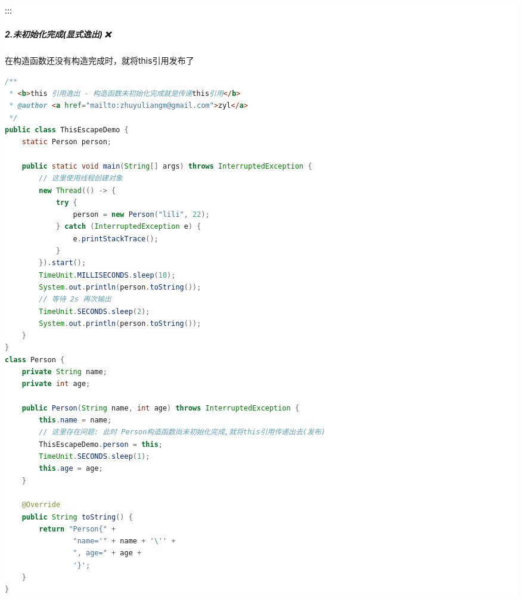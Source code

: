 ```java
```

:::

##### 2.未初始化完成(显式逸出) ❌

在构造函数还没有构造完成时，就将this引用发布了

```java
/**
 * <b>this 引用逸出 - 构造函数未初始化完成就是传递this引用</b>
 * @author <a href="mailto:zhuyuliangm@gmail.com">zyl</a>
 */
public class ThisEscapeDemo {
    static Person person;

    public static void main(String[] args) throws InterruptedException {
        // 这里使用线程创建对象
        new Thread(() -> {
            try {
                person = new Person("lili", 22);
            } catch (InterruptedException e) {
                e.printStackTrace();
            }
        }).start();
        TimeUnit.MILLISECONDS.sleep(10);
        System.out.println(person.toString());
        // 等待 2s 再次输出
        TimeUnit.SECONDS.sleep(2);
        System.out.println(person.toString());
    }
}
class Person {
    private String name;
    private int age;

    public Person(String name, int age) throws InterruptedException {
        this.name = name;
        // 这里存在问题: 此时 Person构造函数尚未初始化完成,就将this引用传递出去(发布)
        ThisEscapeDemo.person = this;
        TimeUnit.SECONDS.sleep(1);
        this.age = age;
    }

    @Override
    public String toString() {
        return "Person{" +
                "name='" + name + '\'' +
                ", age=" + age +
                '}';
    }
}


```
